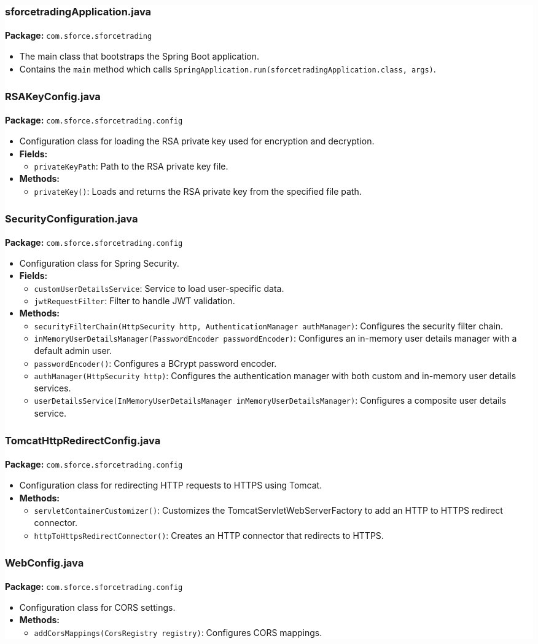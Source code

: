 ### sforcetradingApplication.java

**Package:** `com.sforce.sforcetrading`

- The main class that bootstraps the Spring Boot application.
- Contains the `main` method which calls `SpringApplication.run(sforcetradingApplication.class, args)`.

### RSAKeyConfig.java

**Package:** `com.sforce.sforcetrading.config`

- Configuration class for loading the RSA private key used for encryption and decryption.
- **Fields:**
  - `privateKeyPath`: Path to the RSA private key file.
- **Methods:**
  - `privateKey()`: Loads and returns the RSA private key from the specified file path.

### SecurityConfiguration.java

**Package:** `com.sforce.sforcetrading.config`

- Configuration class for Spring Security.
- **Fields:**
  - `customUserDetailsService`: Service to load user-specific data.
  - `jwtRequestFilter`: Filter to handle JWT validation.
- **Methods:**
  - `securityFilterChain(HttpSecurity http, AuthenticationManager authManager)`: Configures the security filter chain.
  - `inMemoryUserDetailsManager(PasswordEncoder passwordEncoder)`: Configures an in-memory user details manager with a default admin user.
  - `passwordEncoder()`: Configures a BCrypt password encoder.
  - `authManager(HttpSecurity http)`: Configures the authentication manager with both custom and in-memory user details services.
  - `userDetailsService(InMemoryUserDetailsManager inMemoryUserDetailsManager)`: Configures a composite user details service.

### TomcatHttpRedirectConfig.java

**Package:** `com.sforce.sforcetrading.config`

- Configuration class for redirecting HTTP requests to HTTPS using Tomcat.
- **Methods:**
  - `servletContainerCustomizer()`: Customizes the TomcatServletWebServerFactory to add an HTTP to HTTPS redirect connector.
  - `httpToHttpsRedirectConnector()`: Creates an HTTP connector that redirects to HTTPS.

### WebConfig.java

**Package:** `com.sforce.sforcetrading.config`

- Configuration class for CORS settings.
- **Methods:**
  - `addCorsMappings(CorsRegistry registry)`: Configures CORS mappings.
